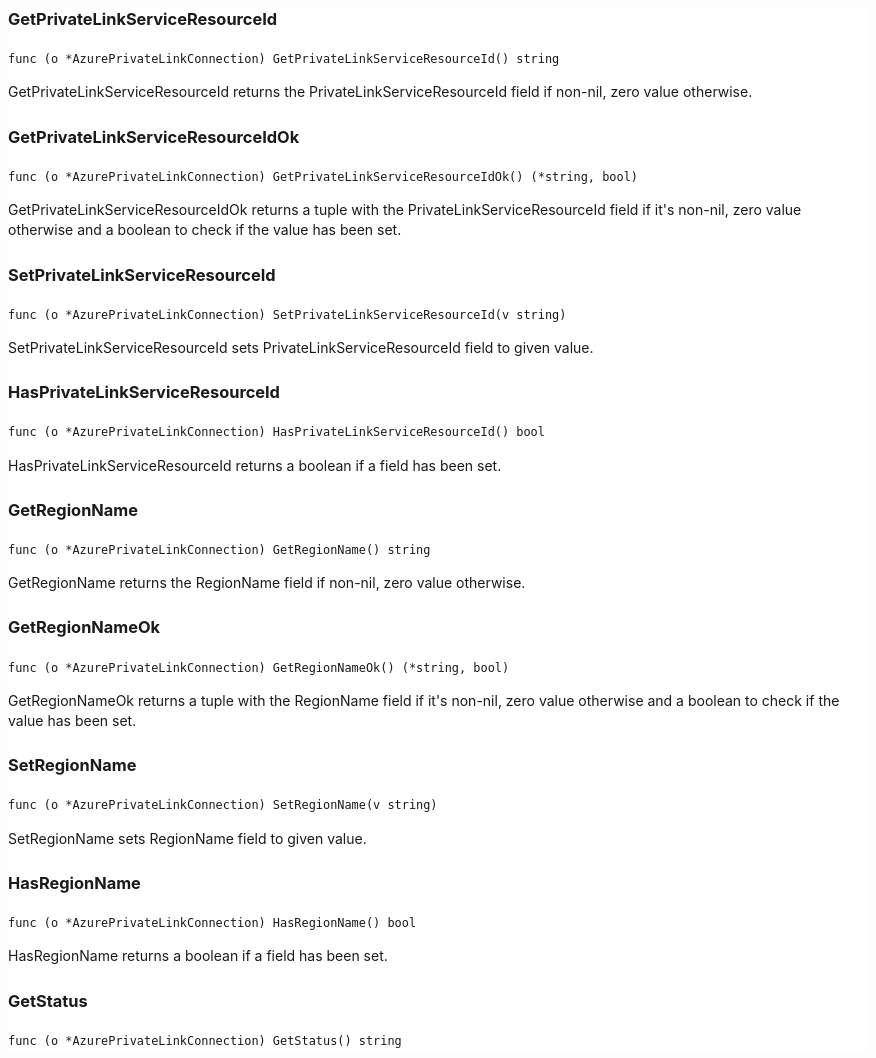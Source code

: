 ### GetPrivateLinkServiceResourceId

`func (o *AzurePrivateLinkConnection) GetPrivateLinkServiceResourceId() string`

GetPrivateLinkServiceResourceId returns the PrivateLinkServiceResourceId field if non-nil, zero value otherwise.

### GetPrivateLinkServiceResourceIdOk

`func (o *AzurePrivateLinkConnection) GetPrivateLinkServiceResourceIdOk() (*string, bool)`

GetPrivateLinkServiceResourceIdOk returns a tuple with the PrivateLinkServiceResourceId field if it's non-nil, zero value otherwise
and a boolean to check if the value has been set.

### SetPrivateLinkServiceResourceId

`func (o *AzurePrivateLinkConnection) SetPrivateLinkServiceResourceId(v string)`

SetPrivateLinkServiceResourceId sets PrivateLinkServiceResourceId field to given value.

### HasPrivateLinkServiceResourceId

`func (o *AzurePrivateLinkConnection) HasPrivateLinkServiceResourceId() bool`

HasPrivateLinkServiceResourceId returns a boolean if a field has been set.

### GetRegionName

`func (o *AzurePrivateLinkConnection) GetRegionName() string`

GetRegionName returns the RegionName field if non-nil, zero value otherwise.

### GetRegionNameOk

`func (o *AzurePrivateLinkConnection) GetRegionNameOk() (*string, bool)`

GetRegionNameOk returns a tuple with the RegionName field if it's non-nil, zero value otherwise
and a boolean to check if the value has been set.

### SetRegionName

`func (o *AzurePrivateLinkConnection) SetRegionName(v string)`

SetRegionName sets RegionName field to given value.

### HasRegionName

`func (o *AzurePrivateLinkConnection) HasRegionName() bool`

HasRegionName returns a boolean if a field has been set.

### GetStatus

`func (o *AzurePrivateLinkConnection) GetStatus() string`
